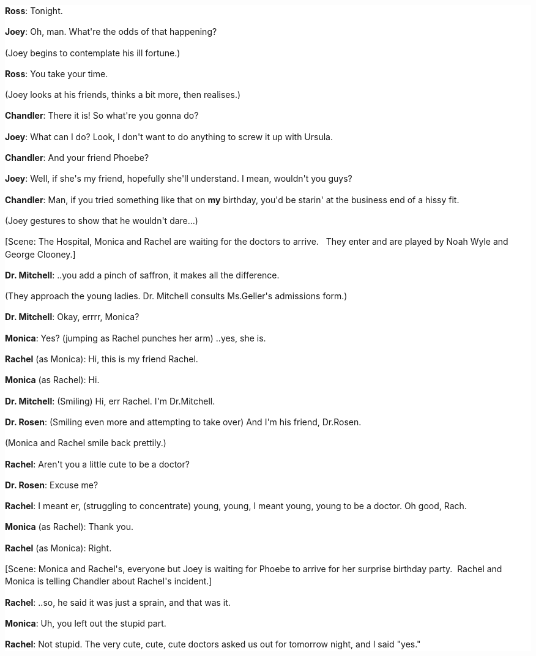 **Ross**: Tonight.

**Joey**: Oh, man. What're the odds of that happening?

(Joey begins to contemplate his ill fortune.)

**Ross**: You take your time.

(Joey looks at his friends, thinks a bit more, then realises.)

**Chandler**: There it is! So what're you gonna do?

**Joey**: What can I do? Look, I don't want to do anything to screw it up with Ursula.

**Chandler**: And your friend Phoebe?

**Joey**: Well, if she's my friend, hopefully she'll understand. I mean, wouldn't you guys?

**Chandler**: Man, if you tried something like that on **my** birthday, you'd be starin' at the business end of a hissy fit.

(Joey gestures to show that he wouldn't dare...)

[Scene: The Hospital, Monica and Rachel are waiting for the doctors to arrive.   They enter and are played by Noah Wyle and George Clooney.]

**Dr. Mitchell**: ..you add a pinch of saffron, it makes all the difference.

(They approach the young ladies. Dr. Mitchell consults Ms.Geller's admissions form.)

**Dr. Mitchell**: Okay, errrr, Monica?

**Monica**: Yes? (jumping as Rachel punches her arm) ..yes, she is.

**Rachel** (as Monica): Hi, this is my friend Rachel.

**Monica** (as Rachel): Hi.

**Dr. Mitchell**: (Smiling) Hi, err Rachel. I'm Dr.Mitchell.

**Dr. Rosen**: (Smiling even more and attempting to take over) And I'm his friend, Dr.Rosen.

(Monica and Rachel smile back prettily.)

**Rachel**: Aren't you a little cute to be a doctor?

**Dr. Rosen**: Excuse me?

**Rachel**: I meant er, (struggling to concentrate) young, young, I meant young, young to be a doctor. Oh good, Rach.

**Monica** (as Rachel): Thank you.

**Rachel** (as Monica): Right.

[Scene: Monica and Rachel's, everyone but Joey is waiting for Phoebe to arrive for her surprise birthday party.  Rachel and Monica is telling Chandler about Rachel's incident.]

**Rachel**: ..so, he said it was just a sprain, and that was it.

**Monica**: Uh, you left out the stupid part.

**Rachel**: Not stupid. The very cute, cute, cute doctors asked us out for tomorrow night, and I said "yes."
